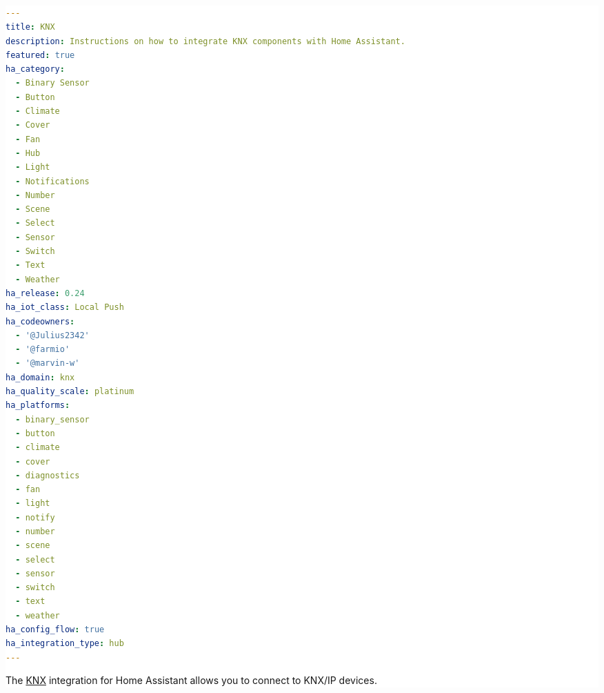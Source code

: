 ```yaml
---
title: KNX
description: Instructions on how to integrate KNX components with Home Assistant.
featured: true
ha_category:
  - Binary Sensor
  - Button
  - Climate
  - Cover
  - Fan
  - Hub
  - Light
  - Notifications
  - Number
  - Scene
  - Select
  - Sensor
  - Switch
  - Text
  - Weather
ha_release: 0.24
ha_iot_class: Local Push
ha_codeowners:
  - '@Julius2342'
  - '@farmio'
  - '@marvin-w'
ha_domain: knx
ha_quality_scale: platinum
ha_platforms:
  - binary_sensor
  - button
  - climate
  - cover
  - diagnostics
  - fan
  - light
  - notify
  - number
  - scene
  - select
  - sensor
  - switch
  - text
  - weather
ha_config_flow: true
ha_integration_type: hub
---
```


The [KNX](https://www.knx.org) integration for Home Assistant allows you to connect to KNX/IP devices.
